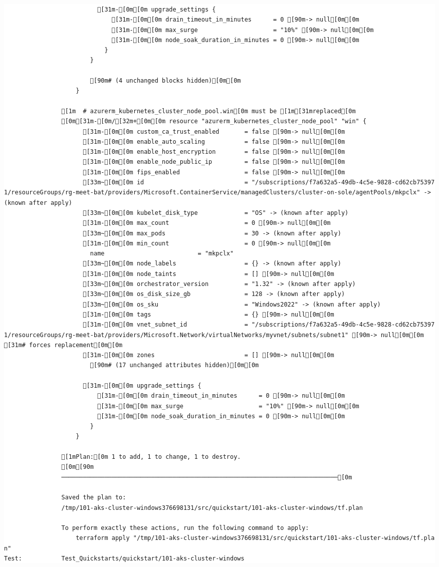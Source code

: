 	            	          [31m-[0m[0m upgrade_settings {
	            	              [31m-[0m[0m drain_timeout_in_minutes      = 0 [90m-> null[0m[0m
	            	              [31m-[0m[0m max_surge                     = "10%" [90m-> null[0m[0m
	            	              [31m-[0m[0m node_soak_duration_in_minutes = 0 [90m-> null[0m[0m
	            	            }
	            	        }
	            	
	            	        [90m# (4 unchanged blocks hidden)[0m[0m
	            	    }
	            	
	            	[1m  # azurerm_kubernetes_cluster_node_pool.win[0m must be [1m[31mreplaced[0m
	            	[0m[31m-[0m/[32m+[0m[0m resource "azurerm_kubernetes_cluster_node_pool" "win" {
	            	      [31m-[0m[0m custom_ca_trust_enabled       = false [90m-> null[0m[0m
	            	      [31m-[0m[0m enable_auto_scaling           = false [90m-> null[0m[0m
	            	      [31m-[0m[0m enable_host_encryption        = false [90m-> null[0m[0m
	            	      [31m-[0m[0m enable_node_public_ip         = false [90m-> null[0m[0m
	            	      [31m-[0m[0m fips_enabled                  = false [90m-> null[0m[0m
	            	      [33m~[0m[0m id                            = "/subscriptions/f7a632a5-49db-4c5e-9828-cd62cb753971/resourceGroups/rg-meet-bat/providers/Microsoft.ContainerService/managedClusters/cluster-on-sole/agentPools/mkpclx" -> (known after apply)
	            	      [33m~[0m[0m kubelet_disk_type             = "OS" -> (known after apply)
	            	      [31m-[0m[0m max_count                     = 0 [90m-> null[0m[0m
	            	      [33m~[0m[0m max_pods                      = 30 -> (known after apply)
	            	      [31m-[0m[0m min_count                     = 0 [90m-> null[0m[0m
	            	        name                          = "mkpclx"
	            	      [33m~[0m[0m node_labels                   = {} -> (known after apply)
	            	      [31m-[0m[0m node_taints                   = [] [90m-> null[0m[0m
	            	      [33m~[0m[0m orchestrator_version          = "1.32" -> (known after apply)
	            	      [33m~[0m[0m os_disk_size_gb               = 128 -> (known after apply)
	            	      [33m~[0m[0m os_sku                        = "Windows2022" -> (known after apply)
	            	      [31m-[0m[0m tags                          = {} [90m-> null[0m[0m
	            	      [31m-[0m[0m vnet_subnet_id                = "/subscriptions/f7a632a5-49db-4c5e-9828-cd62cb753971/resourceGroups/rg-meet-bat/providers/Microsoft.Network/virtualNetworks/myvnet/subnets/subnet1" [90m-> null[0m[0m [31m# forces replacement[0m[0m
	            	      [31m-[0m[0m zones                         = [] [90m-> null[0m[0m
	            	        [90m# (17 unchanged attributes hidden)[0m[0m
	            	
	            	      [31m-[0m[0m upgrade_settings {
	            	          [31m-[0m[0m drain_timeout_in_minutes      = 0 [90m-> null[0m[0m
	            	          [31m-[0m[0m max_surge                     = "10%" [90m-> null[0m[0m
	            	          [31m-[0m[0m node_soak_duration_in_minutes = 0 [90m-> null[0m[0m
	            	        }
	            	    }
	            	
	            	[1mPlan:[0m 1 to add, 1 to change, 1 to destroy.
	            	[0m[90m
	            	─────────────────────────────────────────────────────────────────────────────[0m
	            	
	            	Saved the plan to:
	            	/tmp/101-aks-cluster-windows376698131/src/quickstart/101-aks-cluster-windows/tf.plan
	            	
	            	To perform exactly these actions, run the following command to apply:
	            	    terraform apply "/tmp/101-aks-cluster-windows376698131/src/quickstart/101-aks-cluster-windows/tf.plan"
	Test:       	Test_Quickstarts/quickstart/101-aks-cluster-windows
